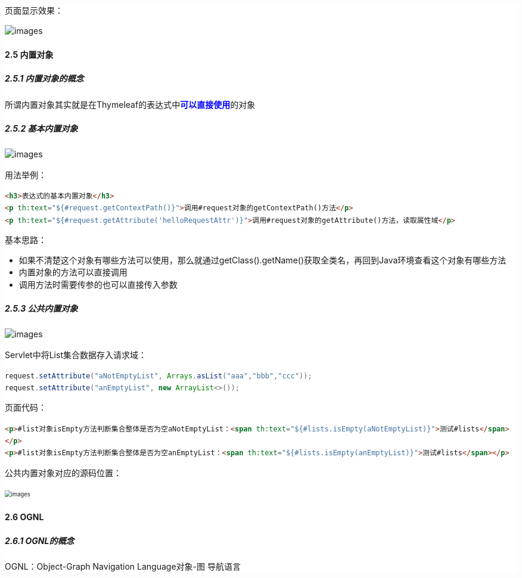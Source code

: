 页面显示效果：

![images](images/img017.png)

#### 2.5 内置对象

##### 2.5.1 内置对象的概念

所谓内置对象其实就是在Thymeleaf的表达式中<span style="color:blue;font-weight:bold;">可以直接使用</span>的对象

##### 2.5.2 基本内置对象

![images](images/img021.png)

用法举例：

```html
<h3>表达式的基本内置对象</h3>
<p th:text="${#request.getContextPath()}">调用#request对象的getContextPath()方法</p>
<p th:text="${#request.getAttribute('helloRequestAttr')}">调用#request对象的getAttribute()方法，读取属性域</p>
```

基本思路：

- 如果不清楚这个对象有哪些方法可以使用，那么就通过getClass().getName()获取全类名，再回到Java环境查看这个对象有哪些方法
- 内置对象的方法可以直接调用
- 调用方法时需要传参的也可以直接传入参数

##### 2.5.3 公共内置对象

![images](images/img022.png)

Servlet中将List集合数据存入请求域：

```java
request.setAttribute("aNotEmptyList", Arrays.asList("aaa","bbb","ccc"));
request.setAttribute("anEmptyList", new ArrayList<>());
```

页面代码：

```html
<p>#list对象isEmpty方法判断集合整体是否为空aNotEmptyList：<span th:text="${#lists.isEmpty(aNotEmptyList)}">测试#lists</span></p>
<p>#list对象isEmpty方法判断集合整体是否为空anEmptyList：<span th:text="${#lists.isEmpty(anEmptyList)}">测试#lists</span></p>
```

公共内置对象对应的源码位置：

<img src="images/img023.png" alt="images" style="zoom: 67%;" />

#### 2.6 OGNL

##### 2.6.1 OGNL的概念

OGNL：Object-Graph Navigation Language对象-图 导航语言
